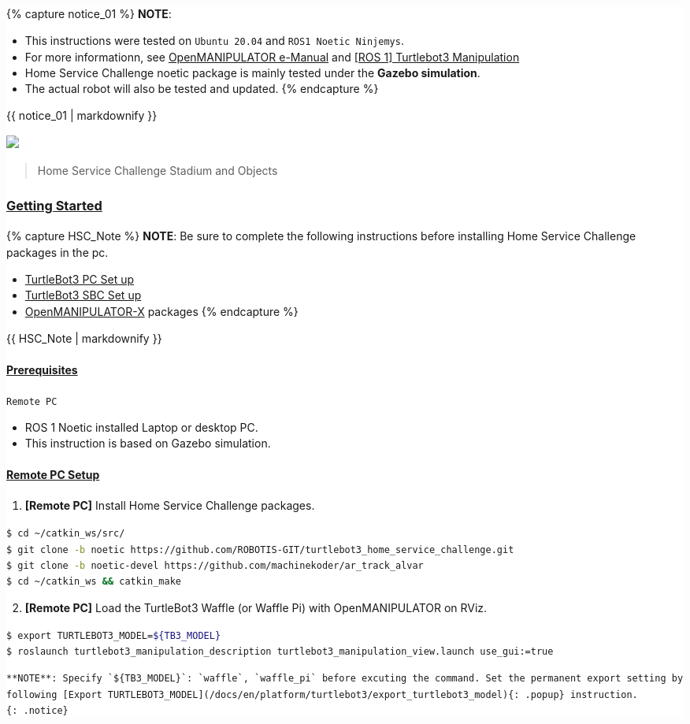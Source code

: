 
{% capture notice_01 %}
**NOTE**:

- This instructions were tested on `Ubuntu 20.04` and `ROS1 Noetic Ninjemys`.
- For more informationn, see [OpenMANIPULATOR e-Manual](/docs/en/platform/openmanipulator/) and [[ROS 1] Turtlebot3 Manipulation](/docs/en/platform/turtlebot3/manipulation)
- Home Service Challenge noetic package is mainly tested under the **Gazebo simulation**. 
- The actual robot will also be tested and updated.
{% endcapture %}
<div class="notice">{{ notice_01 | markdownify }}</div>

![](/assets/images/platform/turtlebot3/home_service_challenge/kinetic/hsc_stadium_2.png)

> Home Service Challenge Stadium and Objects

<iframe width="560" height="315" src="https://www.youtube.com/embed/lnLHSz7mGIA" title="YouTube video player" frameborder="0" allow="accelerometer; autoplay; clipboard-write; encrypted-media; gyroscope; picture-in-picture" allowfullscreen></iframe>

### [Getting Started](#getting-started)

{% capture HSC_Note %}
**NOTE**: Be sure to complete the following instructions before installing Home Service Challenge packages in the pc.

- [TurtleBot3 PC Set up](/docs/en/platform/turtlebot3/quick-start/#pc-setup)
- [TurtleBot3 SBC Set up](/docs/en/platform/turtlebot3/sbc_setup/#sbc-setup)
- [OpenMANIPULATOR-X](/docs/en/platform/openmanipulator_x/quick_start_guide/#install-ros-packages) packages
{% endcapture %}
<div class="notice">{{ HSC_Note | markdownify }}</div>

#### [Prerequisites](#Prerequisites)
`Remote PC`

- ROS 1 Noetic installed Laptop or desktop PC.
- This instruction is based on Gazebo simulation.

#### [Remote PC Setup](#remote-pc-setup)

1. **[Remote PC]** Install Home Service Challenge packages.
```bash
$ cd ~/catkin_ws/src/
$ git clone -b noetic https://github.com/ROBOTIS-GIT/turtlebot3_home_service_challenge.git
$ git clone -b noetic-devel https://github.com/machinekoder/ar_track_alvar
$ cd ~/catkin_ws && catkin_make
```

2. **[Remote PC]** Load the TurtleBot3 Waffle (or Waffle Pi) with OpenMANIPULATOR on RViz.
```bash
$ export TURTLEBOT3_MODEL=${TB3_MODEL}
$ roslaunch turtlebot3_manipulation_description turtlebot3_manipulation_view.launch use_gui:=true
```
    **NOTE**: Specify `${TB3_MODEL}`: `waffle`, `waffle_pi` before excuting the command. Set the permanent export setting by following [Export TURTLEBOT3_MODEL](/docs/en/platform/turtlebot3/export_turtlebot3_model){: .popup} instruction.
    {: .notice}
